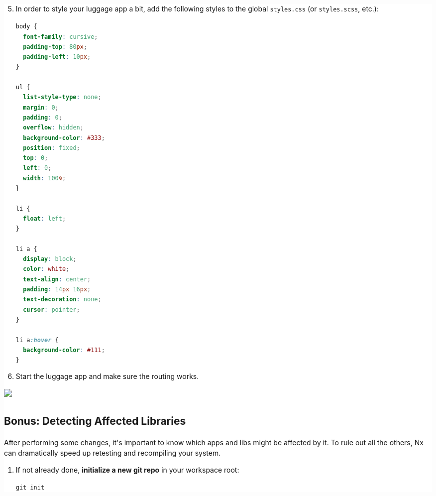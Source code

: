 5. In order to style your luggage app a bit, add the following styles to the global `styles.css` (or `styles.scss`, etc.):

   ```css
   body {
     font-family: cursive;
     padding-top: 80px;
     padding-left: 10px;
   }

   ul {
     list-style-type: none;
     margin: 0;
     padding: 0;
     overflow: hidden;
     background-color: #333;
     position: fixed;
     top: 0;
     left: 0;
     width: 100%;
   }

   li {
     float: left;
   }

   li a {
     display: block;
     color: white;
     text-align: center;
     padding: 14px 16px;
     text-decoration: none;
     cursor: pointer;
   }

   li a:hover {
     background-color: #111;
   }
   ```

6. Start the luggage app and make sure the routing works.

<img src="https://i.imgur.com/YxdZxWz.png" width="400">

## Bonus: Detecting Affected Libraries

After performing some changes, it's important to know which apps and libs might be affected by it. To rule out all the others, Nx can dramatically speed up retesting and recompiling your system.

1. If not already done, **initialize a new git repo** in your workspace root:

   ```
   git init
   ```
